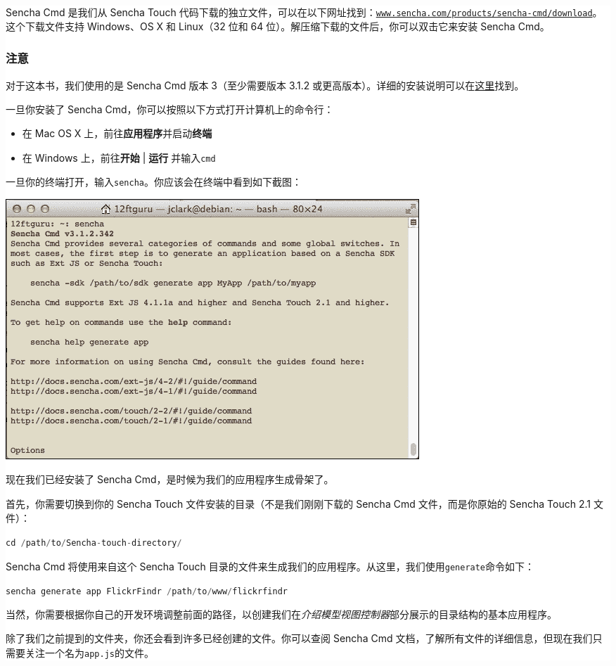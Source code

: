 Sencha Cmd 是我们从 Sencha Touch 代码下载的独立文件，可以在以下网址找到：[`www.sencha.com/products/sencha-cmd/download`](http://www.sencha.com/products/sencha-cmd/download)。这个下载文件支持 Windows、OS X 和 Linux（32 位和 64 位）。解压缩下载的文件后，你可以双击它来安装 Sencha Cmd。

### 注意

对于这本书，我们使用的是 Sencha Cmd 版本 3（至少需要版本 3.1.2 或更高版本）。详细的安装说明可以在[这里](http://docs.sencha.com/touch/2.2.1/#!/guide/command)找到。

一旦你安装了 Sencha Cmd，你可以按照以下方式打开计算机上的命令行：

+   在 Mac OS X 上，前往**应用程序**并启动**终端**

+   在 Windows 上，前往**开始** | **运行** 并输入`cmd`

一旦你的终端打开，输入`sencha`。你应该会在终端中看到如下截图：

![安装 Sencha Cmd](img/0748OS_08_05.jpg)

现在我们已经安装了 Sencha Cmd，是时候为我们的应用程序生成骨架了。

首先，你需要切换到你的 Sencha Touch 文件安装的目录（不是我们刚刚下载的 Sencha Cmd 文件，而是你原始的 Sencha Touch 2.1 文件）：

```js
cd /path/to/Sencha-touch-directory/

```

Sencha Cmd 将使用来自这个 Sencha Touch 目录的文件来生成我们的应用程序。从这里，我们使用`generate`命令如下：

```js
sencha generate app FlickrFindr /path/to/www/flickrfindr

```

当然，你需要根据你自己的开发环境调整前面的路径，以创建我们在*介绍模型视图控制器*部分展示的目录结构的基本应用程序。

除了我们之前提到的文件夹，你还会看到许多已经创建的文件。你可以查阅 Sencha Cmd 文档，了解所有文件的详细信息，但现在我们只需要关注一个名为`app.js`的文件。
